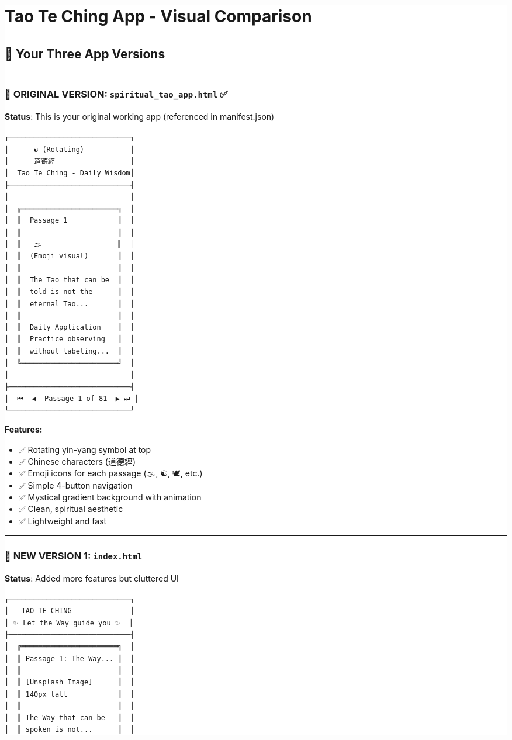# Tao Te Ching App - Visual Comparison

## 📱 Your Three App Versions

---

### 🎯 **ORIGINAL VERSION: `spiritual_tao_app.html`** ✅
**Status**: This is your original working app (referenced in manifest.json)

```
┌─────────────────────────────┐
│      ☯ (Rotating)           │
│      道德經                  │
│  Tao Te Ching - Daily Wisdom│
├─────────────────────────────┤
│                             │
│  ╔═══════════════════════╗  │
│  ║  Passage 1            ║  │
│  ║                       ║  │
│  ║   🌫️                  ║  │
│  ║  (Emoji visual)       ║  │
│  ║                       ║  │
│  ║  The Tao that can be  ║  │
│  ║  told is not the      ║  │
│  ║  eternal Tao...       ║  │
│  ║                       ║  │
│  ║  Daily Application    ║  │
│  ║  Practice observing   ║  │
│  ║  without labeling...  ║  │
│  ╚═══════════════════════╝  │
│                             │
├─────────────────────────────┤
│  ⏮  ◀  Passage 1 of 81  ▶ ⏭ │
└─────────────────────────────┘
```

**Features:**
- ✅ Rotating yin-yang symbol at top
- ✅ Chinese characters (道德經)
- ✅ Emoji icons for each passage (🌫️, ☯️, 🕊️, etc.)
- ✅ Simple 4-button navigation
- ✅ Mystical gradient background with animation
- ✅ Clean, spiritual aesthetic
- ✅ Lightweight and fast

---

### 📱 **NEW VERSION 1: `index.html`**
**Status**: Added more features but cluttered UI

```
┌─────────────────────────────┐
│   TAO TE CHING              │
│ ✨ Let the Way guide you ✨  │
├─────────────────────────────┤
│  ╔═══════════════════════╗  │
│  ║ Passage 1: The Way... ║  │
│  ║                       ║  │
│  ║ [Unsplash Image]      ║  │
│  ║ 140px tall            ║  │
│  ║                       ║  │
│  ║ The Way that can be   ║  │
│  ║ spoken is not...      ║  │
```